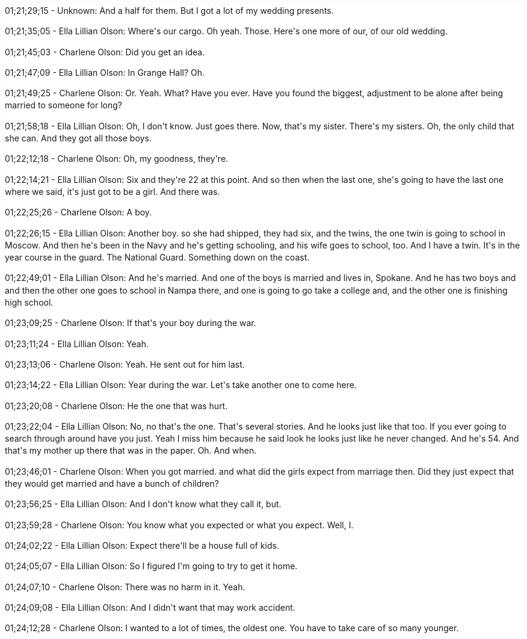 01;21;29;15 - Unknown: And a half for them. But I got a lot of my wedding presents.

01;21;35;05 - Ella Lillian Olson: Where's our cargo. Oh yeah. Those. Here's one more of our, of our old wedding.

01;21;45;03 - Charlene Olson: Did you get an idea.

01;21;47;09 - Ella Lillian Olson: In Grange Hall? Oh.

01;21;49;25 - Charlene Olson: Or. Yeah. What? Have you ever. Have you found the biggest, adjustment to be alone after being married to someone for long?

01;21;58;18 - Ella Lillian Olson: Oh, I don't know. Just goes there. Now, that's my sister. There's my sisters. Oh, the only child that she can. And they got all those boys.

01;22;12;18 - Charlene Olson: Oh, my goodness, they're.

01;22;14;21 - Ella Lillian Olson: Six and they're 22 at this point. And so then when the last one, she's going to have the last one where we said, it's just got to be a girl. And there was.

01;22;25;26 - Charlene Olson: A boy.

01;22;26;15 - Ella Lillian Olson: Another boy. so she had shipped, they had six, and the twins, the one twin is going to school in Moscow. And then he's been in the Navy and he's getting schooling, and his wife goes to school, too. And I have a twin. It's in the year course in the guard. The National Guard. Something down on the coast.

01;22;49;01 - Ella Lillian Olson: And he's married. And one of the boys is married and lives in, Spokane. And he has two boys and and then the other one goes to school in Nampa there, and one is going to go take a college and, and the other one is finishing high school.

01;23;09;25 - Charlene Olson: If that's your boy during the war.

01;23;11;24 - Ella Lillian Olson: Yeah.

01;23;13;06 - Charlene Olson: Yeah. He sent out for him last.

01;23;14;22 - Ella Lillian Olson: Year during the war. Let's take another one to come here.

01;23;20;08 - Charlene Olson: He the one that was hurt.

01;23;22;04 - Ella Lillian Olson: No, no that's the one. That's several stories. And he looks just like that too. If you ever going to search through around have you just. Yeah I miss him because he said look he looks just like he never changed. And he's 54. And that's my mother up there that was in the paper. Oh. And when.

01;23;46;01 - Charlene Olson: When you got married. and what did the girls expect from marriage then. Did they just expect that they would get married and have a bunch of children?

01;23;56;25 - Ella Lillian Olson: And I don't know what they call it, but.

01;23;59;28 - Charlene Olson: You know what you expected or what you expect. Well, I.

01;24;02;22 - Ella Lillian Olson: Expect there'll be a house full of kids.

01;24;05;07 - Ella Lillian Olson: So I figured I'm going to try to get it home.

01;24;07;10 - Charlene Olson: There was no harm in it. Yeah.

01;24;09;08 - Ella Lillian Olson: And I didn't want that may work accident.

01;24;12;28 - Charlene Olson: I wanted to a lot of times, the oldest one. You have to take care of so many younger.
